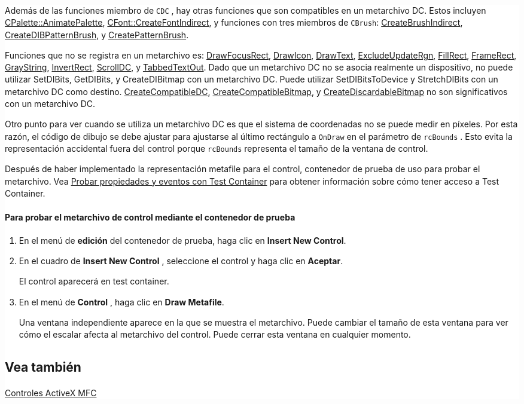  Además de las funciones miembro de `CDC` , hay otras funciones que son compatibles en un metarchivo DC.  Estos incluyen [CPalette::AnimatePalette](../Topic/CPalette::AnimatePalette.md), [CFont::CreateFontIndirect](../Topic/CFont::CreateFontIndirect.md), y funciones con tres miembros de `CBrush`: [CreateBrushIndirect](../Topic/CBrush::CreateBrushIndirect.md), [CreateDIBPatternBrush](../Topic/CBrush::CreateDIBPatternBrush.md), y [CreatePatternBrush](../Topic/CBrush::CreatePatternBrush.md).  
  
 Funciones que no se registra en un metarchivo es: [DrawFocusRect](../Topic/CDC::DrawFocusRect.md), [DrawIcon](../Topic/CDC::DrawIcon.md), [DrawText](../Topic/CDC::DrawText.md), [ExcludeUpdateRgn](../Topic/CDC::ExcludeUpdateRgn.md), [FillRect](../Topic/CDC::FillRect.md), [FrameRect](../Topic/CDC::FrameRect.md), [GrayString](../Topic/CDC::GrayString.md), [InvertRect](../Topic/CDC::InvertRect.md), [ScrollDC](../Topic/CDC::ScrollDC.md), y [TabbedTextOut](../Topic/CDC::TabbedTextOut.md).  Dado que un metarchivo DC no se asocia realmente un dispositivo, no puede utilizar SetDIBits, GetDIBits, y CreateDIBitmap con un metarchivo DC.  Puede utilizar SetDIBitsToDevice y StretchDIBits con un metarchivo DC como destino.  [CreateCompatibleDC](../Topic/CDC::CreateCompatibleDC.md), [CreateCompatibleBitmap](../Topic/CBitmap::CreateCompatibleBitmap.md), y [CreateDiscardableBitmap](../Topic/CBitmap::CreateDiscardableBitmap.md) no son significativos con un metarchivo DC.  
  
 Otro punto para ver cuando se utiliza un metarchivo DC es que el sistema de coordenadas no se puede medir en píxeles.  Por esta razón, el código de dibujo se debe ajustar para ajustarse al último rectángulo a `OnDraw` en el parámetro de `rcBounds` .  Esto evita la representación accidental fuera del control porque `rcBounds` representa el tamaño de la ventana de control.  
  
 Después de haber implementado la representación metafile para el control, contenedor de prueba de uso para probar el metarchivo.  Vea [Probar propiedades y eventos con Test Container](../mfc/testing-properties-and-events-with-test-container.md) para obtener información sobre cómo tener acceso a Test Container.  
  
#### Para probar el metarchivo de control mediante el contenedor de prueba  
  
1.  En el menú de **edición** del contenedor de prueba, haga clic en **Insert New Control**.  
  
2.  En el cuadro de **Insert New Control** , seleccione el control y haga clic en **Aceptar**.  
  
     El control aparecerá en test container.  
  
3.  En el menú de **Control** , haga clic en **Draw Metafile**.  
  
     Una ventana independiente aparece en la que se muestra el metarchivo.  Puede cambiar el tamaño de esta ventana para ver cómo el escalar afecta al metarchivo del control.  Puede cerrar esta ventana en cualquier momento.  
  
## Vea también  
 [Controles ActiveX MFC](../mfc/mfc-activex-controls.md)